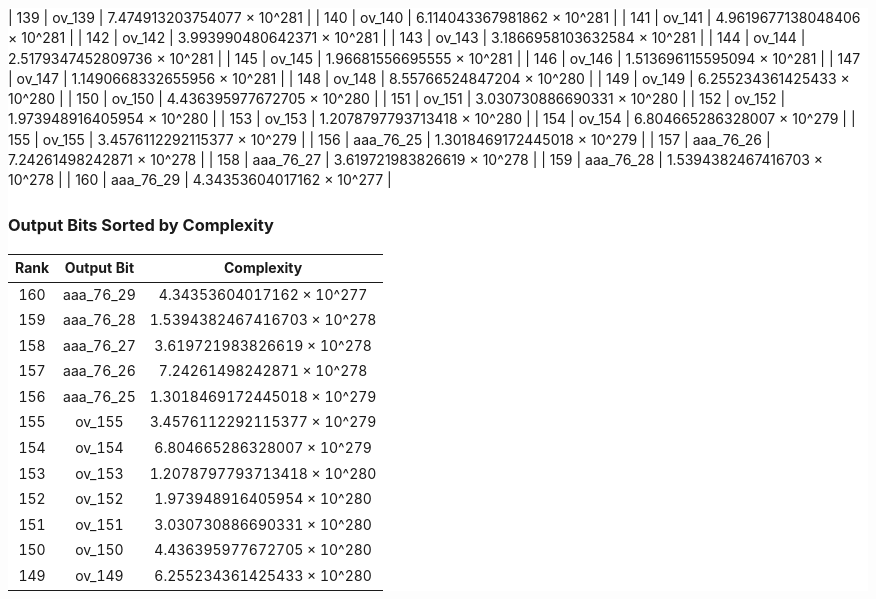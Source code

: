 | 139 | ov_139 | 7.474913203754077 × 10^281 |
| 140 | ov_140 | 6.114043367981862 × 10^281 |
| 141 | ov_141 | 4.9619677138048406 × 10^281 |
| 142 | ov_142 | 3.993990480642371 × 10^281 |
| 143 | ov_143 | 3.1866958103632584 × 10^281 |
| 144 | ov_144 | 2.5179347452809736 × 10^281 |
| 145 | ov_145 | 1.96681556695555 × 10^281 |
| 146 | ov_146 | 1.513696115595094 × 10^281 |
| 147 | ov_147 | 1.1490668332655956 × 10^281 |
| 148 | ov_148 | 8.55766524847204 × 10^280 |
| 149 | ov_149 | 6.255234361425433 × 10^280 |
| 150 | ov_150 | 4.436395977672705 × 10^280 |
| 151 | ov_151 | 3.030730886690331 × 10^280 |
| 152 | ov_152 | 1.973948916405954 × 10^280 |
| 153 | ov_153 | 1.2078797793713418 × 10^280 |
| 154 | ov_154 | 6.804665286328007 × 10^279 |
| 155 | ov_155 | 3.4576112292115377 × 10^279 |
| 156 | aaa_76_25 | 1.3018469172445018 × 10^279 |
| 157 | aaa_76_26 | 7.24261498242871 × 10^278 |
| 158 | aaa_76_27 | 3.619721983826619 × 10^278 |
| 159 | aaa_76_28 | 1.5394382467416703 × 10^278 |
| 160 | aaa_76_29 | 4.34353604017162 × 10^277 |

### Output Bits Sorted by Complexity

| Rank | Output Bit | Complexity |
|:----:|:----------:|:----------:|
| 160 | aaa_76_29 | 4.34353604017162 × 10^277 |
| 159 | aaa_76_28 | 1.5394382467416703 × 10^278 |
| 158 | aaa_76_27 | 3.619721983826619 × 10^278 |
| 157 | aaa_76_26 | 7.24261498242871 × 10^278 |
| 156 | aaa_76_25 | 1.3018469172445018 × 10^279 |
| 155 | ov_155 | 3.4576112292115377 × 10^279 |
| 154 | ov_154 | 6.804665286328007 × 10^279 |
| 153 | ov_153 | 1.2078797793713418 × 10^280 |
| 152 | ov_152 | 1.973948916405954 × 10^280 |
| 151 | ov_151 | 3.030730886690331 × 10^280 |
| 150 | ov_150 | 4.436395977672705 × 10^280 |
| 149 | ov_149 | 6.255234361425433 × 10^280 |